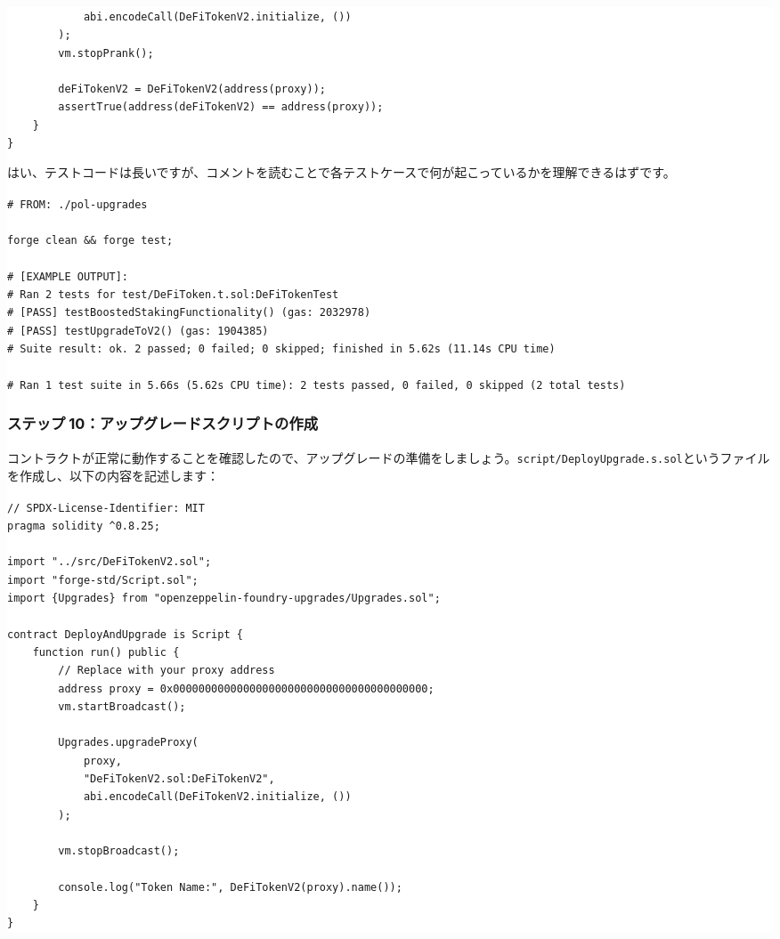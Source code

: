 ```solidity
            abi.encodeCall(DeFiTokenV2.initialize, ())
        );
        vm.stopPrank();

        deFiTokenV2 = DeFiTokenV2(address(proxy));
        assertTrue(address(deFiTokenV2) == address(proxy));
    }
}
```

はい、テストコードは長いですが、コメントを読むことで各テストケースで何が起こっているかを理解できるはずです。

```terminal
# FROM: ./pol-upgrades

forge clean && forge test;

# [EXAMPLE OUTPUT]:
# Ran 2 tests for test/DeFiToken.t.sol:DeFiTokenTest
# [PASS] testBoostedStakingFunctionality() (gas: 2032978)
# [PASS] testUpgradeToV2() (gas: 1904385)
# Suite result: ok. 2 passed; 0 failed; 0 skipped; finished in 5.62s (11.14s CPU time)

# Ran 1 test suite in 5.66s (5.62s CPU time): 2 tests passed, 0 failed, 0 skipped (2 total tests)
```

### ステップ 10：アップグレードスクリプトの作成

コントラクトが正常に動作することを確認したので、アップグレードの準備をしましょう。`script/DeployUpgrade.s.sol`というファイルを作成し、以下の内容を記述します：

```solidity
// SPDX-License-Identifier: MIT
pragma solidity ^0.8.25;

import "../src/DeFiTokenV2.sol";
import "forge-std/Script.sol";
import {Upgrades} from "openzeppelin-foundry-upgrades/Upgrades.sol";

contract DeployAndUpgrade is Script {
    function run() public {
        // Replace with your proxy address
        address proxy = 0x0000000000000000000000000000000000000000;
        vm.startBroadcast();

        Upgrades.upgradeProxy(
            proxy,
            "DeFiTokenV2.sol:DeFiTokenV2",
            abi.encodeCall(DeFiTokenV2.initialize, ())
        );

        vm.stopBroadcast();

        console.log("Token Name:", DeFiTokenV2(proxy).name());
    }
}
```
